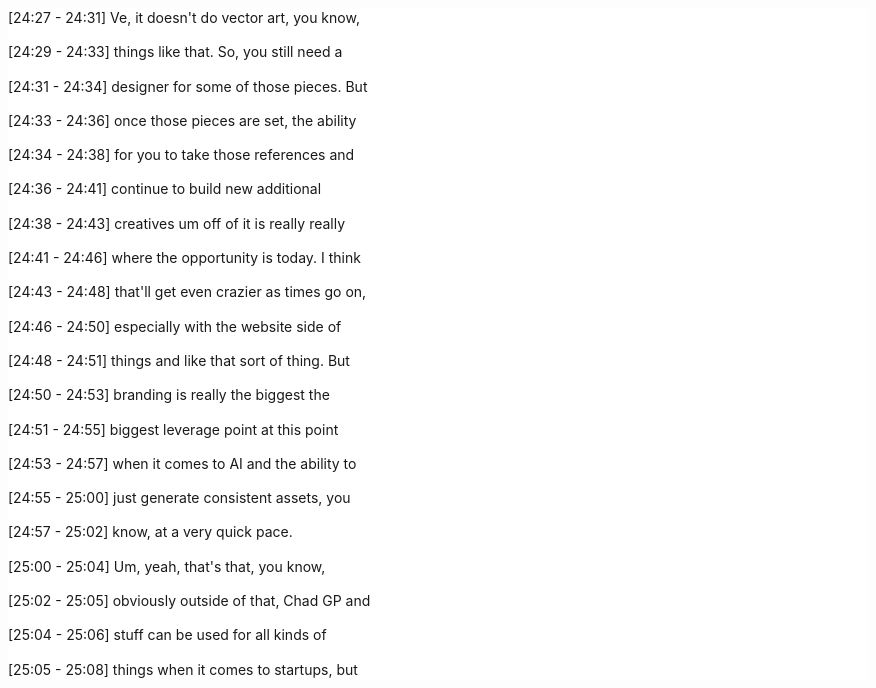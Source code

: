 [24:27 - 24:31]
Ve, it doesn't do vector art, you know,

[24:29 - 24:33]
things like that. So, you still need a

[24:31 - 24:34]
designer for some of those pieces. But

[24:33 - 24:36]
once those pieces are set, the ability

[24:34 - 24:38]
for you to take those references and

[24:36 - 24:41]
continue to build new additional

[24:38 - 24:43]
creatives um off of it is really really

[24:41 - 24:46]
where the opportunity is today. I think

[24:43 - 24:48]
that'll get even crazier as times go on,

[24:46 - 24:50]
especially with the website side of

[24:48 - 24:51]
things and like that sort of thing. But

[24:50 - 24:53]
branding is really the biggest the

[24:51 - 24:55]
biggest leverage point at this point

[24:53 - 24:57]
when it comes to AI and the ability to

[24:55 - 25:00]
just generate consistent assets, you

[24:57 - 25:02]
know, at a very quick pace.

[25:00 - 25:04]
Um, yeah, that's that, you know,

[25:02 - 25:05]
obviously outside of that, Chad GP and

[25:04 - 25:06]
stuff can be used for all kinds of

[25:05 - 25:08]
things when it comes to startups, but
